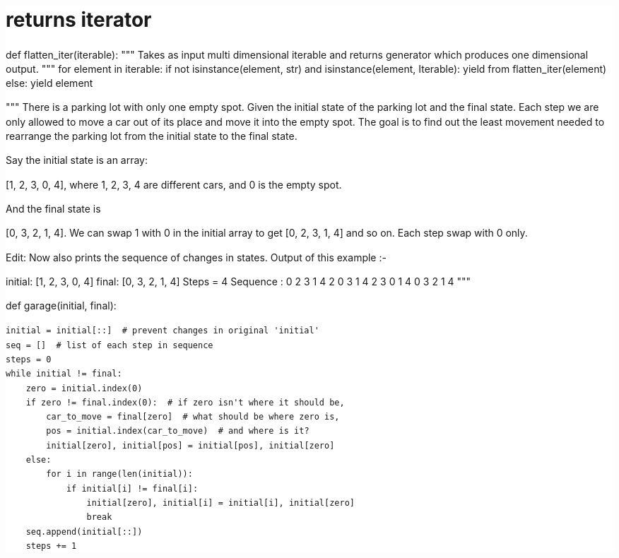 # returns iterator

def flatten_iter(iterable):
"""
Takes as input multi dimensional iterable and
returns generator which produces one dimensional output.
"""
for element in iterable:
if not isinstance(element, str) and isinstance(element, Iterable):
yield from flatten_iter(element)
else:
yield element

"""
There is a parking lot with only one empty spot. Given the initial state
of the parking lot and the final state. Each step we are only allowed to
move a car
out of its place and move it into the empty spot.
The goal is to find out the least movement needed to rearrange
the parking lot from the initial state to the final state.

Say the initial state is an array:

[1, 2, 3, 0, 4],
where 1, 2, 3, 4 are different cars, and 0 is the empty spot.

And the final state is

[0, 3, 2, 1, 4].
We can swap 1 with 0 in the initial array to get [0, 2, 3, 1, 4] and so on.
Each step swap with 0 only.

Edit:
Now also prints the sequence of changes in states.
Output of this example :-

initial: [1, 2, 3, 0, 4]
final: [0, 3, 2, 1, 4]
Steps = 4
Sequence :
0 2 3 1 4
2 0 3 1 4
2 3 0 1 4
0 3 2 1 4
"""

def garage(initial, final):

    initial = initial[::]  # prevent changes in original 'initial'
    seq = []  # list of each step in sequence
    steps = 0
    while initial != final:
        zero = initial.index(0)
        if zero != final.index(0):  # if zero isn't where it should be,
            car_to_move = final[zero]  # what should be where zero is,
            pos = initial.index(car_to_move)  # and where is it?
            initial[zero], initial[pos] = initial[pos], initial[zero]
        else:
            for i in range(len(initial)):
                if initial[i] != final[i]:
                    initial[zero], initial[i] = initial[i], initial[zero]
                    break
        seq.append(initial[::])
        steps += 1
